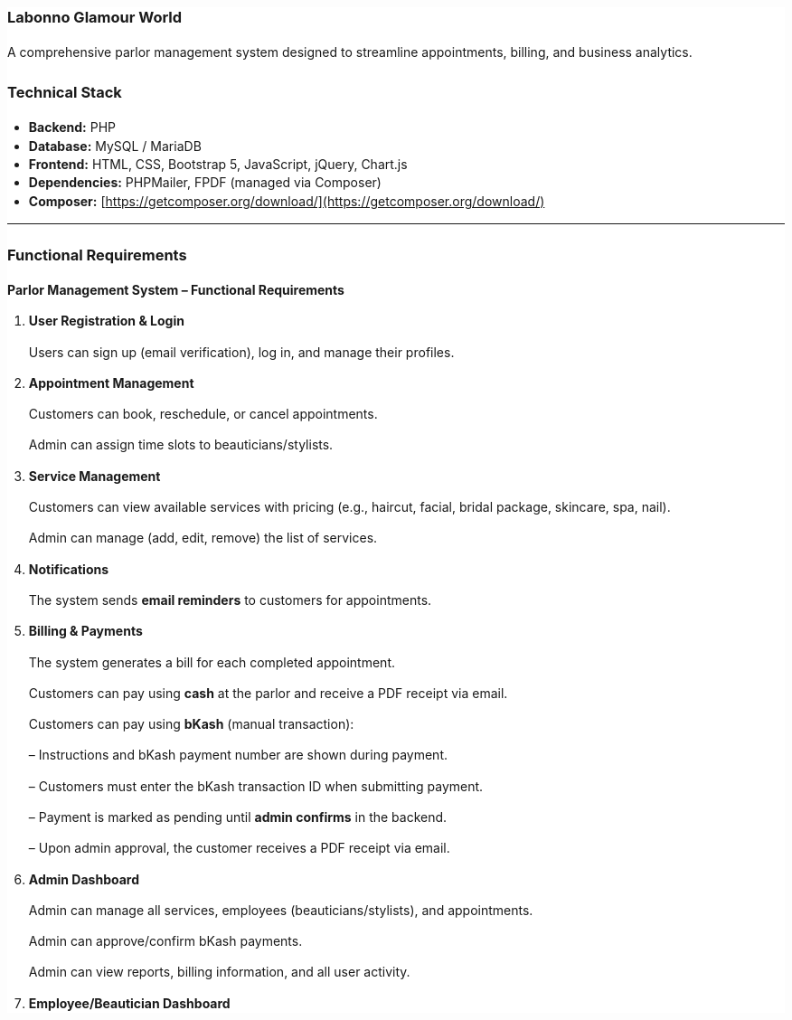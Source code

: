 
### Labonno Glamour World

A comprehensive parlor management system designed to streamline appointments, billing, and business analytics.

### Technical Stack

* **Backend:** PHP
* **Database:** MySQL / MariaDB
* **Frontend:** HTML, CSS, Bootstrap 5, JavaScript, jQuery, Chart.js
* **Dependencies:** PHPMailer, FPDF (managed via Composer)
* **Composer:** [https://getcomposer.org/download/](https://getcomposer.org/download/)

---

### Functional Requirements

**Parlor Management System – Functional Requirements**

1. **User Registration & Login**

   Users can sign up (email verification), log in, and manage their profiles.
2. **Appointment Management**

   Customers can book, reschedule, or cancel appointments.

   Admin can assign time slots to beauticians/stylists.
3. **Service Management**

   Customers can view available services with pricing (e.g., haircut, facial, bridal package, skincare, spa, nail).

   Admin can manage (add, edit, remove) the list of services.
4. **Notifications**

   The system sends **email reminders** to customers for appointments.
5. **Billing & Payments**

   The system generates a bill for each completed appointment.

   Customers can pay using **cash** at the parlor and receive a PDF receipt via email.

   Customers can pay using **bKash** (manual transaction):

   – Instructions and bKash payment number are shown during payment.

   – Customers must enter the bKash transaction ID when submitting payment.

   – Payment is marked as pending until **admin confirms** in the backend.

   – Upon admin approval, the customer receives a PDF receipt via email.
6. **Admin Dashboard**

   Admin can manage all services, employees (beauticians/stylists), and appointments.

   Admin can approve/confirm bKash payments.

   Admin can view reports, billing information, and all user activity.
7. **Employee/Beautician Dashboard**
